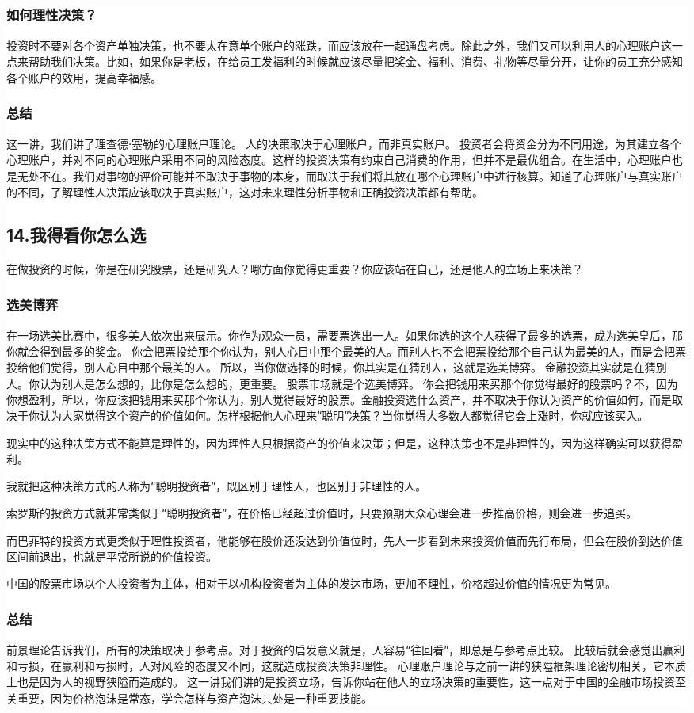 ### 如何理性决策？
投资时不要对各个资产单独决策，也不要太在意单个账户的涨跌，而应该放在一起通盘考虑。除此之外，我们又可以利用人的心理账户这一点来帮助我们决策。比如，如果你是老板，在给员工发福利的时候就应该尽量把奖金、福利、消费、礼物等尽量分开，让你的员工充分感知各个账户的效用，提高幸福感。

### 总结
这一讲，我们讲了理查德·塞勒的心理账户理论。
人的决策取决于心理账户，而非真实账户。
投资者会将资金分为不同用途，为其建立各个心理账户，并对不同的心理账户采用不同的风险态度。这样的投资决策有约束自己消费的作用，但并不是最优组合。在生活中，心理账户也是无处不在。我们对事物的评价可能并不取决于事物的本身，而取决于我们将其放在哪个心理账户中进行核算。知道了心理账户与真实账户的不同，了解理性人决策应该取决于真实账户，这对未来理性分析事物和正确投资决策都有帮助。

## 14.我得看你怎么选
在做投资的时候，你是在研究股票，还是研究人？哪方面你觉得更重要？你应该站在自己，还是他人的立场上来决策？
### 选美博弈 
在一场选美比赛中，很多美人依次出来展示。你作为观众一员，需要票选出一人。如果你选的这个人获得了最多的选票，成为选美皇后，那你就会得到最多的奖金。
你会把票投给那个你认为，别人心目中那个最美的人。而别人也不会把票投给那个自己认为最美的人，而是会把票投给他们觉得，别人心目中那个最美的人。
所以，当你做选择的时候，你其实是在猜别人，这就是选美博弈。
金融投资其实就是在猜别人。你认为别人是怎么想的，比你是怎么想的，更重要。
股票市场就是个选美博弈。
你会把钱用来买那个你觉得最好的股票吗？不，因为你想盈利，所以，你应该把钱用来买那个你认为，别人觉得最好的股票。金融投资选什么资产，并不取决于你认为资产的价值如何，而是取决于你认为大家觉得这个资产的价值如何。怎样根据他人心理来“聪明”决策？当你觉得大多数人都觉得它会上涨时，你就应该买入。

现实中的这种决策方式不能算是理性的，因为理性人只根据资产的价值来决策；但是，这种决策也不是非理性的，因为这样确实可以获得盈利。

我就把这种决策方式的人称为“聪明投资者”，既区别于理性人，也区别于非理性的人。

索罗斯的投资方式就非常类似于“聪明投资者”，在价格已经超过价值时，只要预期大众心理会进一步推高价格，则会进一步追买。

而巴菲特的投资方式更类似于理性投资者，他能够在股价还没达到价值位时，先人一步看到未来投资价值而先行布局，但会在股价到达价值区间前退出，也就是平常所说的价值投资。

中国的股票市场以个人投资者为主体，相对于以机构投资者为主体的发达市场，更加不理性，价格超过价值的情况更为常见。

### 总结
前景理论告诉我们，所有的决策取决于参考点。对于投资的启发意义就是，人容易“往回看”，即总是与参考点比较。
比较后就会感觉出赢利和亏损，在赢利和亏损时，人对风险的态度又不同，这就造成投资决策非理性。
心理账户理论与之前一讲的狭隘框架理论密切相关，它本质上也是因为人的视野狭隘而造成的。
这一讲我们讲的是投资立场，告诉你站在他人的立场决策的重要性，这一点对于中国的金融市场投资至关重要，因为价格泡沫是常态，学会怎样与资产泡沫共处是一种重要技能。

